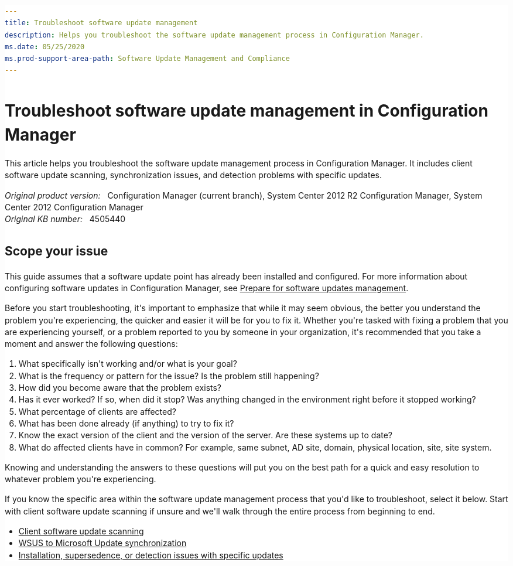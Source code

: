 ```yaml
---
title: Troubleshoot software update management
description: Helps you troubleshoot the software update management process in Configuration Manager.
ms.date: 05/25/2020
ms.prod-support-area-path: Software Update Management and Compliance
---
```

# Troubleshoot software update management in Configuration Manager

This article helps you troubleshoot the software update management process in Configuration Manager. It includes client software update scanning, synchronization issues, and detection problems with specific updates.

_Original product version:_ &nbsp; Configuration Manager (current branch), System Center 2012 R2 Configuration Manager, System Center 2012 Configuration Manager  
_Original KB number:_ &nbsp; 4505440

## Scope your issue

This guide assumes that a software update point has already been installed and configured. For more information about configuring software updates in Configuration Manager, see [Prepare for software updates management](/mem/configmgr/sum/get-started/prepare-for-software-updates-management).

Before you start troubleshooting, it's important to emphasize that while it may seem obvious, the better you understand the problem you're experiencing, the quicker and easier it will be for you to fix it. Whether you're tasked with fixing a problem that you are experiencing yourself, or a problem reported to you by someone in your organization, it's recommended that you take a moment and answer the following questions:

1. What specifically isn't working and/or what is your goal?
2. What is the frequency or pattern for the issue? Is the problem still happening?
3. How did you become aware that the problem exists?
4. Has it ever worked? If so, when did it stop? Was anything changed in the environment right before it stopped working?
5. What percentage of clients are affected?
6. What has been done already (if anything) to try to fix it?
7. Know the exact version of the client and the version of the server. Are these systems up to date?
8. What do affected clients have in common? For example, same subnet, AD site, domain, physical location, site, site system.

Knowing and understanding the answers to these questions will put you on the best path for a quick and easy resolution to whatever problem you're experiencing.

If you know the specific area within the software update management process that you'd like to troubleshoot, select it below. Start with client software update scanning if unsure and we'll walk through the entire process from beginning to end.

- [Client software update scanning](#client-software-update-scanning)
- [WSUS to Microsoft Update synchronization](#wsus-to-microsoft-update-synchronization)
- [Installation, supersedence, or detection issues with specific updates](#installation-supersedence-or-detection-issues-with-specific-updates)
